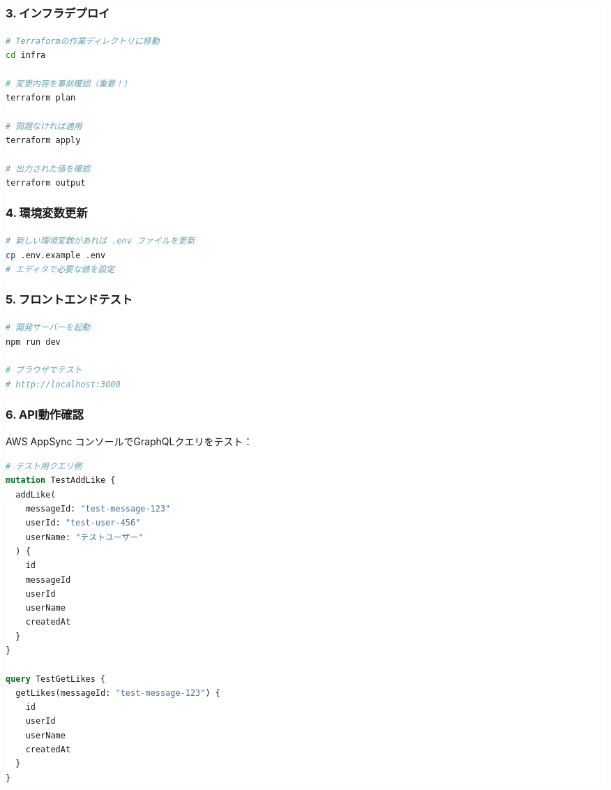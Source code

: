### 3. インフラデプロイ

```bash
# Terraformの作業ディレクトリに移動
cd infra

# 変更内容を事前確認（重要！）
terraform plan

# 問題なければ適用
terraform apply

# 出力された値を確認
terraform output
```

### 4. 環境変数更新

```bash
# 新しい環境変数があれば .env ファイルを更新
cp .env.example .env
# エディタで必要な値を設定
```

### 5. フロントエンドテスト

```bash
# 開発サーバーを起動
npm run dev

# ブラウザでテスト
# http://localhost:3000
```

### 6. API動作確認

AWS AppSync コンソールでGraphQLクエリをテスト：

```graphql
# テスト用クエリ例
mutation TestAddLike {
  addLike(
    messageId: "test-message-123"
    userId: "test-user-456" 
    userName: "テストユーザー"
  ) {
    id
    messageId
    userId
    userName
    createdAt
  }
}

query TestGetLikes {
  getLikes(messageId: "test-message-123") {
    id
    userId
    userName
    createdAt
  }
}
```

